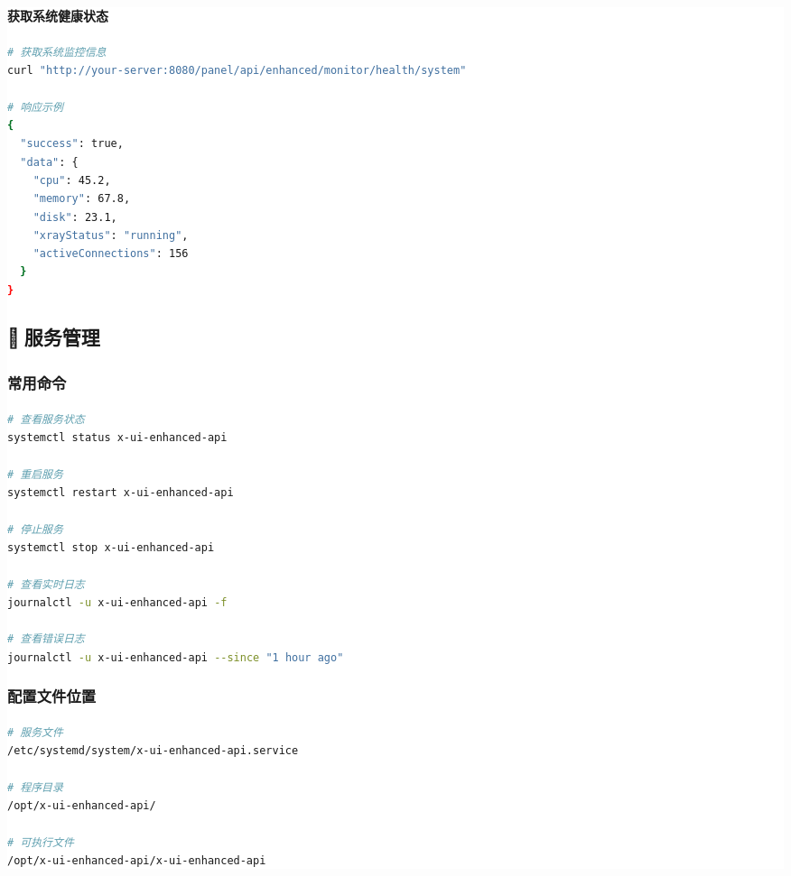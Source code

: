 #### **获取系统健康状态**
```bash
# 获取系统监控信息
curl "http://your-server:8080/panel/api/enhanced/monitor/health/system"

# 响应示例
{
  "success": true,
  "data": {
    "cpu": 45.2,
    "memory": 67.8,
    "disk": 23.1,
    "xrayStatus": "running",
    "activeConnections": 156
  }
}
```

## 🔧 **服务管理**

### **常用命令**

```bash
# 查看服务状态
systemctl status x-ui-enhanced-api

# 重启服务
systemctl restart x-ui-enhanced-api

# 停止服务
systemctl stop x-ui-enhanced-api

# 查看实时日志
journalctl -u x-ui-enhanced-api -f

# 查看错误日志
journalctl -u x-ui-enhanced-api --since "1 hour ago"
```

### **配置文件位置**

```bash
# 服务文件
/etc/systemd/system/x-ui-enhanced-api.service

# 程序目录
/opt/x-ui-enhanced-api/

# 可执行文件
/opt/x-ui-enhanced-api/x-ui-enhanced-api
```
